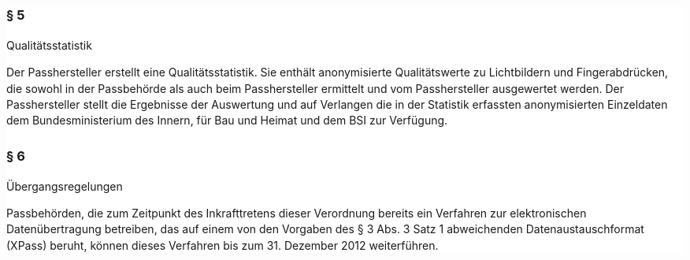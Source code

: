 </div>

<span id="BJNR231210007BJNE000502116.html"></span>

### § 5  
Qualitätsstatistik

<div>

<div class="jnhtml">

<div>

<div class="jurAbsatz">

Der Passhersteller erstellt eine Qualitätsstatistik. Sie enthält
anonymisierte Qualitätswerte zu Lichtbildern und Fingerabdrücken, die
sowohl in der Passbehörde als auch beim Passhersteller ermittelt und vom
Passhersteller ausgewertet werden. Der Passhersteller stellt die
Ergebnisse der Auswertung und auf Verlangen die in der Statistik
erfassten anonymisierten Einzeldaten dem Bundesministerium des Innern,
für Bau und Heimat und dem BSI zur Verfügung.

</div>

</div>

</div>

</div>

<span id="BJNR231210007BJNE000703310.html"></span>

### § 6  
Übergangsregelungen

<div>

<div class="jnhtml">

<div>

<div class="jurAbsatz">

Passbehörden, die zum Zeitpunkt des Inkrafttretens dieser Verordnung
bereits ein Verfahren zur elektronischen Datenübertragung betreiben, das
auf einem von den Vorgaben des § 3 Abs. 3 Satz 1 abweichenden
Datenaustauschformat (XPass) beruht, können dieses Verfahren bis zum 31.
Dezember 2012 weiterführen.

</div>

</div>

</div>

</div>

<span id="BJNR231210007BJNE000801310.html"></span>
